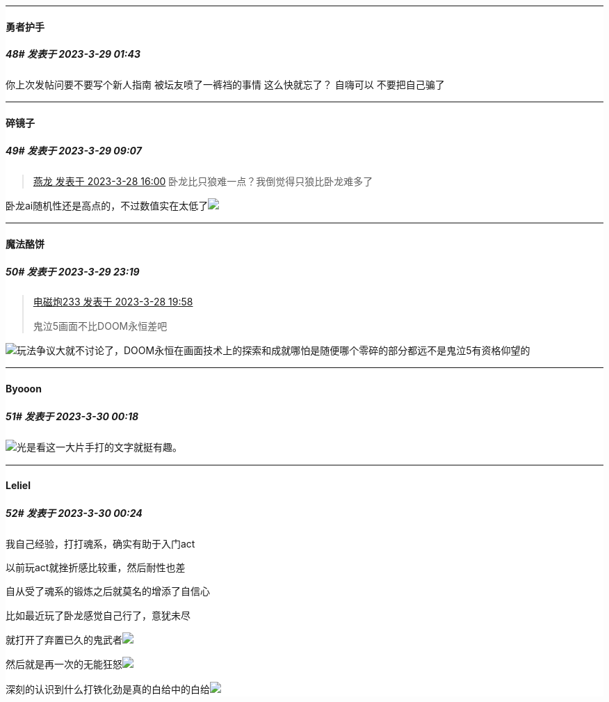 *****

####  勇者护手  
##### 48#       发表于 2023-3-29 01:43

你上次发帖问要不要写个新人指南 被坛友喷了一裤裆的事情 这么快就忘了？ 自嗨可以 不要把自己骗了

*****

####  碎镜子  
##### 49#       发表于 2023-3-29 09:07

<blockquote><a href="httphttps://bbs.saraba1st.com/2b/forum.php?mod=redirect&amp;goto=findpost&amp;pid=60252727&amp;ptid=2126166" target="_blank">燕龙 发表于 2023-3-28 16:00</a>
 卧龙比只狼难一点？我倒觉得只狼比卧龙难多了</blockquote>
卧龙ai随机性还是高点的，不过数值实在太低了<img src="https://static.saraba1st.com/image/smiley/face2017/065.png" referrerpolicy="no-referrer">

*****

####  魔法酪饼  
##### 50#       发表于 2023-3-29 23:19

<blockquote><a href="httphttps://bbs.saraba1st.com/2b/forum.php?mod=redirect&amp;goto=findpost&amp;pid=60255371&amp;ptid=2126166" target="_blank">电磁炮233 发表于 2023-3-28 19:58</a>

鬼泣5画面不比DOOM永恒差吧</blockquote>
<img src="https://static.saraba1st.com/image/smiley/face2017/013.png" referrerpolicy="no-referrer">玩法争议大就不讨论了，DOOM永恒在画面技术上的探索和成就哪怕是随便哪个零碎的部分都远不是鬼泣5有资格仰望的

*****

####  Byooon  
##### 51#       发表于 2023-3-30 00:18

<img src="https://static.saraba1st.com/image/smiley/face2017/067.png" referrerpolicy="no-referrer">光是看这一大片手打的文字就挺有趣。

*****

####  Leliel  
##### 52#       发表于 2023-3-30 00:24

我自己经验，打打魂系，确实有助于入门act

以前玩act就挫折感比较重，然后耐性也差

自从受了魂系的锻炼之后就莫名的增添了自信心

比如最近玩了卧龙感觉自己行了，意犹未尽

就打开了弃置已久的鬼武者<img src="https://static.saraba1st.com/image/smiley/face2017/057.png" referrerpolicy="no-referrer">

然后就是再一次的无能狂怒<img src="https://static.saraba1st.com/image/smiley/face2017/152.png" referrerpolicy="no-referrer">

深刻的认识到什么打铁化劲是真的白给中的白给<img src="https://static.saraba1st.com/image/smiley/face2017/067.png" referrerpolicy="no-referrer">
